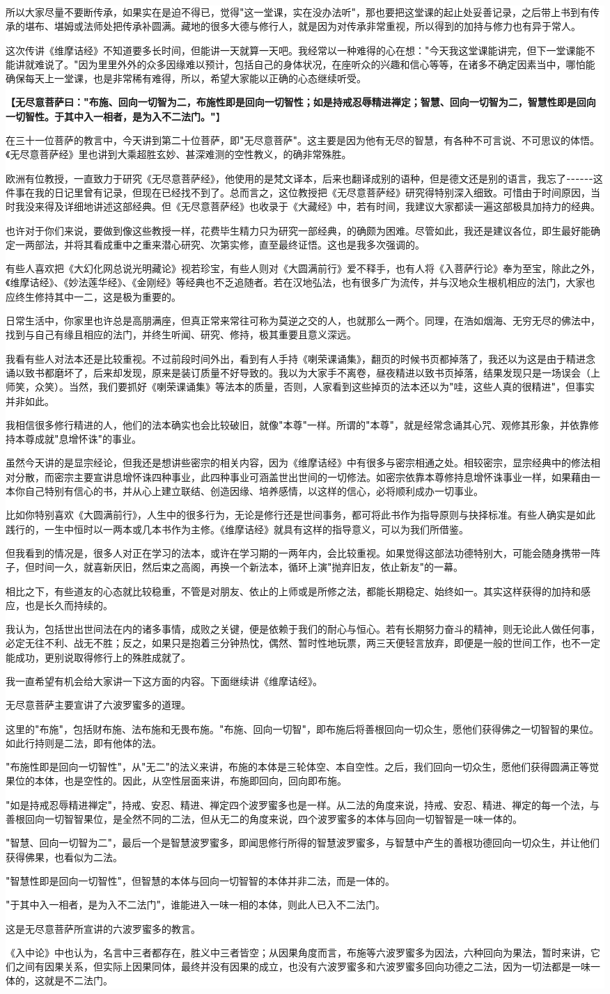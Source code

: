 所以大家尽量不要断传承，如果实在是迫不得已，觉得"这一堂课，实在没办法听"，那也要把这堂课的起止处妥善记录，之后带上书到有传承的堪布、堪姆或法师处把传承补圆满。藏地的很多大德与修行人，就是因为对传承非常重视，所以得到的加持与修力也有异于常人。

这次传讲《维摩诘经》不知道要多长时间，但能讲一天就算一天吧。我经常以一种难得的心在想："今天我这堂课能讲完，但下一堂课能不能讲就难说了。"因为里里外外的众多因缘难以预计，包括自己的身体状况，在座听众的兴趣和信心等等，在诸多不确定因素当中，哪怕能确保每天上一堂课，也是非常稀有难得，所以，希望大家能以正确的心态继续听受。

**【无尽意菩萨曰："布施、回向一切智为二，布施性即是回向一切智性；如是持戒忍辱精进禅定；智慧、回向一切智为二，智慧性即是回向一切智性。于其中入一相者，是为入不二法门。"**】

在三十一位菩萨的教言中，今天讲到第二十位菩萨，即"无尽意菩萨"。这主要是因为他有无尽的智慧，有各种不可言说、不可思议的体悟。《无尽意菩萨经》里也讲到大乘超胜玄妙、甚深难测的空性教义，的确非常殊胜。

欧洲有位教授，一直致力于研究《无尽意菩萨经》，他使用的是梵文译本，后来也翻译成别的语种，但是德文还是别的语言，我忘了------这件事在我的日记里曾有记录，但现在已经找不到了。总而言之，这位教授把《无尽意菩萨经》研究得特别深入细致。可惜由于时间原因，当时我没来得及详细地讲述这部经典。但《无尽意菩萨经》也收录于《大藏经》中，若有时间，我建议大家都读一遍这部极具加持力的经典。

也许对于你们来说，要做到像这些教授一样，花费毕生精力只为研究一部经典，的确颇为困难。尽管如此，我还是建议各位，即生最好能确定一两部法，并将其看成重中之重来潜心研究、次第实修，直至最终证悟。这也是我多次强调的。

有些人喜欢把《大幻化网总说光明藏论》视若珍宝，有些人则对《大圆满前行》爱不释手，也有人将《入菩萨行论》奉为至宝，除此之外，《维摩诘经》、《妙法莲华经》、《金刚经》等经典也不乏追随者。若在汉地弘法，也有很多广为流传，并与汉地众生根机相应的法门，大家也应终生修持其中一二，这是极为重要的。

日常生活中，你家里也许总是高朋满座，但真正常来常往可称为莫逆之交的人，也就那么一两个。同理，在浩如烟海、无穷无尽的佛法中，找到与自己有缘且相应的法门，并终生听闻、研究、修持，极其重要且意义深远。

我看有些人对法本还是比较重视。不过前段时间外出，看到有人手持《喇荣课诵集》，翻页的时候书页都掉落了，我还以为这是由于精进念诵以致书都磨坏了，后来却发现，原来是装订质量不好导致的。我以为大家手不离卷，昼夜精进以致书页掉落，结果发现只是一场误会（上师笑，众笑）。当然，我们要抓好《喇荣课诵集》等法本的质量，否则，人家看到这些掉页的法本还以为"哇，这些人真的很精进"，但事实并非如此。

我相信很多修行精进的人，他们的法本确实也会比较破旧，就像"本尊"一样。所谓的"本尊"，就是经常念诵其心咒、观修其形象，并依靠修持本尊成就"息增怀诛"的事业。

虽然今天讲的是显宗经论，但我还是想讲些密宗的相关内容，因为《维摩诘经》中有很多与密宗相通之处。相较密宗，显宗经典中的修法相对分散，而密宗主要宣讲息增怀诛四种事业，此四种事业可涵盖世出世间的一切修法。如密宗依靠本尊修持息增怀诛事业一样，如果藉由一本你自己特别有信心的书，并从心上建立联结、创造因缘、培养感情，以这样的信心，必将顺利成办一切事业。

比如你特别喜欢《大圆满前行》，人生中的很多行为，无论是修行还是世间事务，都可将此书作为指导原则与抉择标准。有些人确实是如此践行的，一生中恒时以一两本或几本书作为主修。《维摩诘经》就具有这样的指导意义，可以为我们所借鉴。

但我看到的情况是，很多人对正在学习的法本，或许在学习期的一两年内，会比较重视。如果觉得这部法功德特别大，可能会随身携带一阵子，但时间一久，就喜新厌旧，然后束之高阁，再换一个新法本，循环上演"抛弃旧友，依止新友"的一幕。

相比之下，有些道友的心态就比较稳重，不管是对朋友、依止的上师或是所修之法，都能长期稳定、始终如一。其实这样获得的加持和感应，也是长久而持续的。

我认为，包括世出世间法在内的诸多事情，成败之关键，便是依赖于我们的耐心与恒心。若有长期努力奋斗的精神，则无论此人做任何事，必定无往不利、战无不胜；反之，如果只是抱着三分钟热忱，偶然、暂时性地玩票，两三天便轻言放弃，即便是一般的世间工作，也不一定能成功，更别说取得修行上的殊胜成就了。

我一直希望有机会给大家讲一下这方面的内容。下面继续讲《维摩诘经》。

无尽意菩萨主要宣讲了六波罗蜜多的道理。

这里的"布施"，包括财布施、法布施和无畏布施。"布施、回向一切智"，即布施后将善根回向一切众生，愿他们获得佛之一切智智的果位。如此行持则是二法，即有他体的法。

"布施性即是回向一切智性"，从"无二"的法义来讲，布施的本体是三轮体空、本自空性。之后，我们回向一切众生，愿他们获得圆满正等觉果位的本体，也是空性的。因此，从空性层面来讲，布施即回向，回向即布施。

"如是持戒忍辱精进禅定"，持戒、安忍、精进、禅定四个波罗蜜多也是一样。从二法的角度来说，持戒、安忍、精进、禅定的每一个法，与善根回向一切智智果位，是全然不同的二法，但从无二的角度来说，四个波罗蜜多的本体与回向一切智智是一味一体的。

"智慧、回向一切智为二"，最后一个是智慧波罗蜜多，即闻思修行所得的智慧波罗蜜多，与智慧中产生的善根功德回向一切众生，并让他们获得佛果，也看似为二法。

"智慧性即是回向一切智性"，但智慧的本体与回向一切智智的本体并非二法，而是一体的。

"于其中入一相者，是为入不二法门"，谁能进入一味一相的本体，则此人已入不二法门。

这是无尽意菩萨所宣讲的六波罗蜜多的教言。

《入中论》中也认为，名言中三者都存在，胜义中三者皆空；从因果角度而言，布施等六波罗蜜多为因法，六种回向为果法，暂时来讲，它们之间有因果关系，但实际上因果同体，最终并没有因果的成立，也没有六波罗蜜多和六波罗蜜多回向功德之二法，因为一切法都是一味一体的，这就是不二法门。
